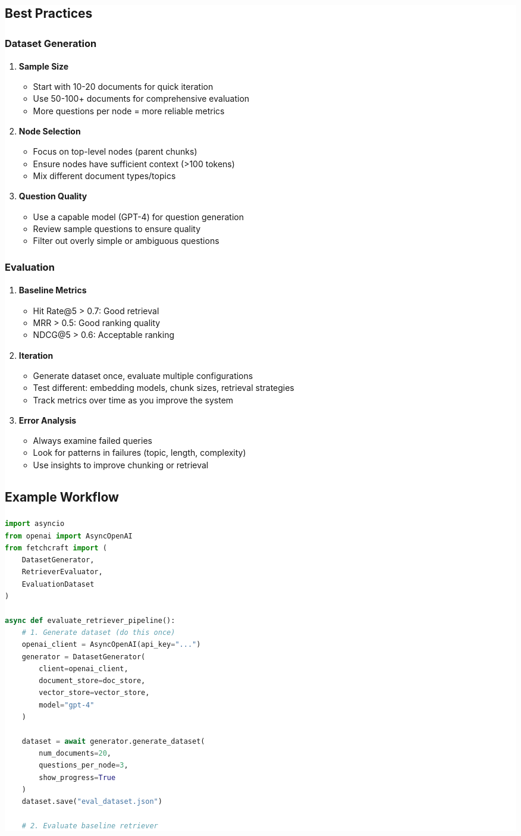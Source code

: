 ## Best Practices

### Dataset Generation

1. **Sample Size**
   - Start with 10-20 documents for quick iteration
   - Use 50-100+ documents for comprehensive evaluation
   - More questions per node = more reliable metrics

2. **Node Selection**
   - Focus on top-level nodes (parent chunks)
   - Ensure nodes have sufficient context (>100 tokens)
   - Mix different document types/topics

3. **Question Quality**
   - Use a capable model (GPT-4) for question generation
   - Review sample questions to ensure quality
   - Filter out overly simple or ambiguous questions

### Evaluation

1. **Baseline Metrics**
   - Hit Rate@5 > 0.7: Good retrieval
   - MRR > 0.5: Good ranking quality
   - NDCG@5 > 0.6: Acceptable ranking

2. **Iteration**
   - Generate dataset once, evaluate multiple configurations
   - Test different: embedding models, chunk sizes, retrieval strategies
   - Track metrics over time as you improve the system

3. **Error Analysis**
   - Always examine failed queries
   - Look for patterns in failures (topic, length, complexity)
   - Use insights to improve chunking or retrieval

## Example Workflow

```python
import asyncio
from openai import AsyncOpenAI
from fetchcraft import (
    DatasetGenerator,
    RetrieverEvaluator,
    EvaluationDataset
)

async def evaluate_retriever_pipeline():
    # 1. Generate dataset (do this once)
    openai_client = AsyncOpenAI(api_key="...")
    generator = DatasetGenerator(
        client=openai_client,
        document_store=doc_store,
        vector_store=vector_store,
        model="gpt-4"
    )
    
    dataset = await generator.generate_dataset(
        num_documents=20,
        questions_per_node=3,
        show_progress=True
    )
    dataset.save("eval_dataset.json")
    
    # 2. Evaluate baseline retriever
```